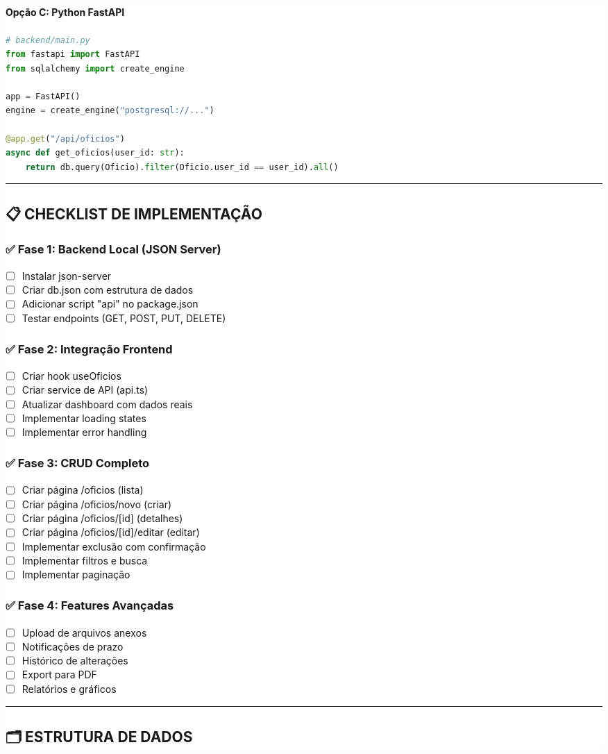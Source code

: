 #### **Opção C: Python FastAPI**
```python
# backend/main.py
from fastapi import FastAPI
from sqlalchemy import create_engine

app = FastAPI()
engine = create_engine("postgresql://...")

@app.get("/api/oficios")
async def get_oficios(user_id: str):
    return db.query(Oficio).filter(Oficio.user_id == user_id).all()
```

---

## 📋 CHECKLIST DE IMPLEMENTAÇÃO

### **✅ Fase 1: Backend Local (JSON Server)**
- [ ] Instalar json-server
- [ ] Criar db.json com estrutura de dados
- [ ] Adicionar script "api" no package.json
- [ ] Testar endpoints (GET, POST, PUT, DELETE)

### **✅ Fase 2: Integração Frontend**
- [ ] Criar hook useOficios
- [ ] Criar service de API (api.ts)
- [ ] Atualizar dashboard com dados reais
- [ ] Implementar loading states
- [ ] Implementar error handling

### **✅ Fase 3: CRUD Completo**
- [ ] Criar página /oficios (lista)
- [ ] Criar página /oficios/novo (criar)
- [ ] Criar página /oficios/[id] (detalhes)
- [ ] Criar página /oficios/[id]/editar (editar)
- [ ] Implementar exclusão com confirmação
- [ ] Implementar filtros e busca
- [ ] Implementar paginação

### **✅ Fase 4: Features Avançadas**
- [ ] Upload de arquivos anexos
- [ ] Notificações de prazo
- [ ] Histórico de alterações
- [ ] Export para PDF
- [ ] Relatórios e gráficos

---

## 🗂️ ESTRUTURA DE DADOS
